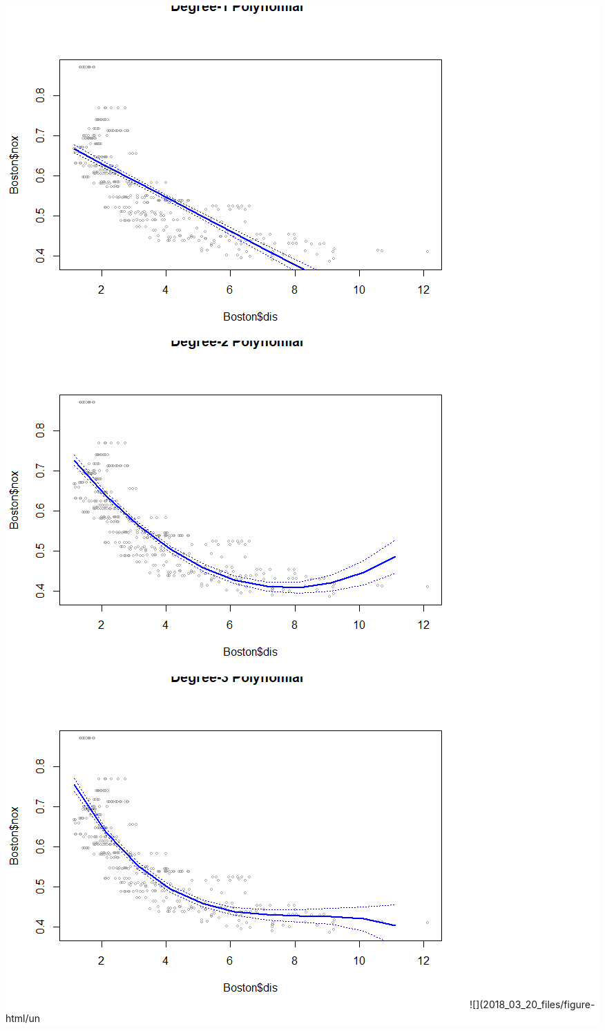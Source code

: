 ![](2018_03_20_files/figure-html/unnamed-chunk-8-1.png)![](2018_03_20_files/figure-html/unnamed-chunk-8-2.png)![](2018_03_20_files/figure-html/unnamed-chunk-8-3.png)![](2018_03_20_files/figure-html/un